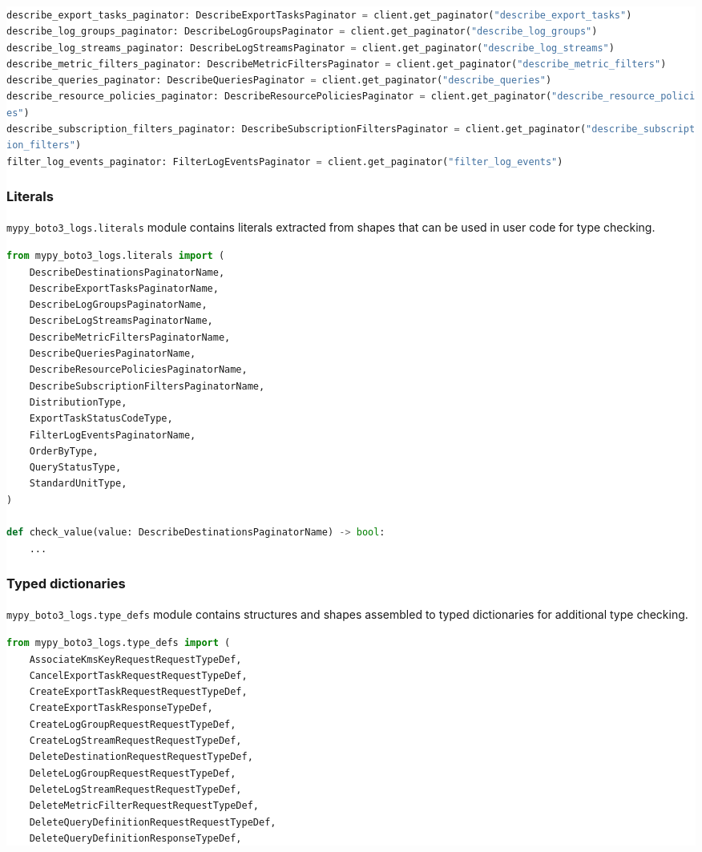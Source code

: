 ```python
describe_export_tasks_paginator: DescribeExportTasksPaginator = client.get_paginator("describe_export_tasks")
describe_log_groups_paginator: DescribeLogGroupsPaginator = client.get_paginator("describe_log_groups")
describe_log_streams_paginator: DescribeLogStreamsPaginator = client.get_paginator("describe_log_streams")
describe_metric_filters_paginator: DescribeMetricFiltersPaginator = client.get_paginator("describe_metric_filters")
describe_queries_paginator: DescribeQueriesPaginator = client.get_paginator("describe_queries")
describe_resource_policies_paginator: DescribeResourcePoliciesPaginator = client.get_paginator("describe_resource_policies")
describe_subscription_filters_paginator: DescribeSubscriptionFiltersPaginator = client.get_paginator("describe_subscription_filters")
filter_log_events_paginator: FilterLogEventsPaginator = client.get_paginator("filter_log_events")
```

<a id="literals"></a>

### Literals

`mypy_boto3_logs.literals` module contains literals extracted from shapes that
can be used in user code for type checking.

```python
from mypy_boto3_logs.literals import (
    DescribeDestinationsPaginatorName,
    DescribeExportTasksPaginatorName,
    DescribeLogGroupsPaginatorName,
    DescribeLogStreamsPaginatorName,
    DescribeMetricFiltersPaginatorName,
    DescribeQueriesPaginatorName,
    DescribeResourcePoliciesPaginatorName,
    DescribeSubscriptionFiltersPaginatorName,
    DistributionType,
    ExportTaskStatusCodeType,
    FilterLogEventsPaginatorName,
    OrderByType,
    QueryStatusType,
    StandardUnitType,
)

def check_value(value: DescribeDestinationsPaginatorName) -> bool:
    ...
```

<a id="typed-dictionaries"></a>

### Typed dictionaries

`mypy_boto3_logs.type_defs` module contains structures and shapes assembled to
typed dictionaries for additional type checking.

```python
from mypy_boto3_logs.type_defs import (
    AssociateKmsKeyRequestRequestTypeDef,
    CancelExportTaskRequestRequestTypeDef,
    CreateExportTaskRequestRequestTypeDef,
    CreateExportTaskResponseTypeDef,
    CreateLogGroupRequestRequestTypeDef,
    CreateLogStreamRequestRequestTypeDef,
    DeleteDestinationRequestRequestTypeDef,
    DeleteLogGroupRequestRequestTypeDef,
    DeleteLogStreamRequestRequestTypeDef,
    DeleteMetricFilterRequestRequestTypeDef,
    DeleteQueryDefinitionRequestRequestTypeDef,
    DeleteQueryDefinitionResponseTypeDef,
```